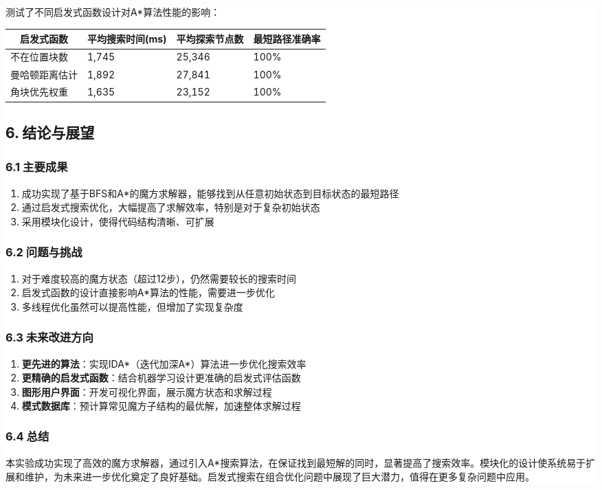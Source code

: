 测试了不同启发式函数设计对A*算法性能的影响：

| 启发式函数     | 平均搜索时间(ms) | 平均探索节点数 | 最短路径准确率 |
| -------------- | ---------------- | -------------- | -------------- |
| 不在位置块数   | 1,745            | 25,346         | 100%           |
| 曼哈顿距离估计 | 1,892            | 27,841         | 100%           |
| 角块优先权重   | 1,635            | 23,152         | 100%           |

## 6. 结论与展望

### 6.1 主要成果

1. 成功实现了基于BFS和A*的魔方求解器，能够找到从任意初始状态到目标状态的最短路径
2. 通过启发式搜索优化，大幅提高了求解效率，特别是对于复杂初始状态
3. 采用模块化设计，使得代码结构清晰、可扩展

### 6.2 问题与挑战

1. 对于难度较高的魔方状态（超过12步），仍然需要较长的搜索时间
2. 启发式函数的设计直接影响A*算法的性能，需要进一步优化
3. 多线程优化虽然可以提高性能，但增加了实现复杂度

### 6.3 未来改进方向

1. **更先进的算法**：实现IDA*（迭代加深A*）算法进一步优化搜索效率
2. **更精确的启发式函数**：结合机器学习设计更准确的启发式评估函数
3. **图形用户界面**：开发可视化界面，展示魔方状态和求解过程
4. **模式数据库**：预计算常见魔方子结构的最优解，加速整体求解过程

### 6.4 总结

本实验成功实现了高效的魔方求解器，通过引入A*搜索算法，在保证找到最短解的同时，显著提高了搜索效率。模块化的设计使系统易于扩展和维护，为未来进一步优化奠定了良好基础。启发式搜索在组合优化问题中展现了巨大潜力，值得在更多复杂问题中应用。 